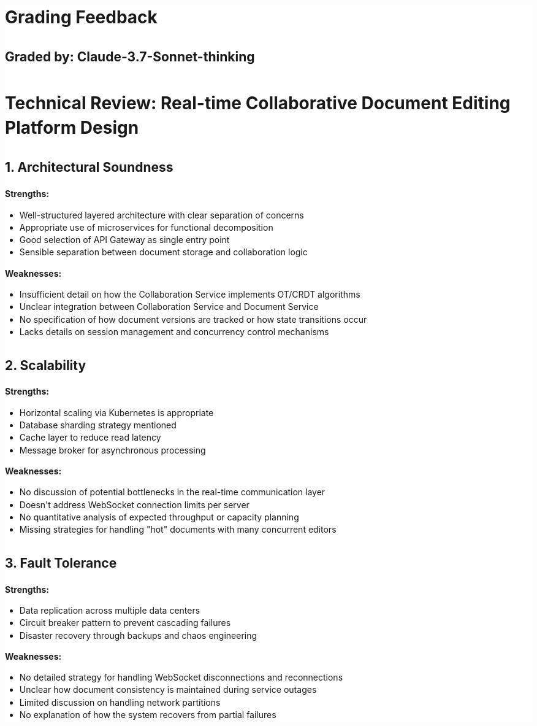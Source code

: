 
# Grading Feedback

## Graded by: Claude-3.7-Sonnet-thinking

# Technical Review: Real-time Collaborative Document Editing Platform Design

## 1. Architectural Soundness

**Strengths:**
- Well-structured layered architecture with clear separation of concerns
- Appropriate use of microservices for functional decomposition
- Good selection of API Gateway as single entry point
- Sensible separation between document storage and collaboration logic

**Weaknesses:**
- Insufficient detail on how the Collaboration Service implements OT/CRDT algorithms
- Unclear integration between Collaboration Service and Document Service
- No specification of how document versions are tracked or how state transitions occur
- Lacks details on session management and concurrency control mechanisms

## 2. Scalability

**Strengths:**
- Horizontal scaling via Kubernetes is appropriate
- Database sharding strategy mentioned
- Cache layer to reduce read latency
- Message broker for asynchronous processing

**Weaknesses:**
- No discussion of potential bottlenecks in the real-time communication layer
- Doesn't address WebSocket connection limits per server
- No quantitative analysis of expected throughput or capacity planning
- Missing strategies for handling "hot" documents with many concurrent editors

## 3. Fault Tolerance

**Strengths:**
- Data replication across multiple data centers
- Circuit breaker pattern to prevent cascading failures
- Disaster recovery through backups and chaos engineering

**Weaknesses:**
- No detailed strategy for handling WebSocket disconnections and reconnections
- Unclear how document consistency is maintained during service outages
- Limited discussion on handling network partitions
- No explanation of how the system recovers from partial failures
